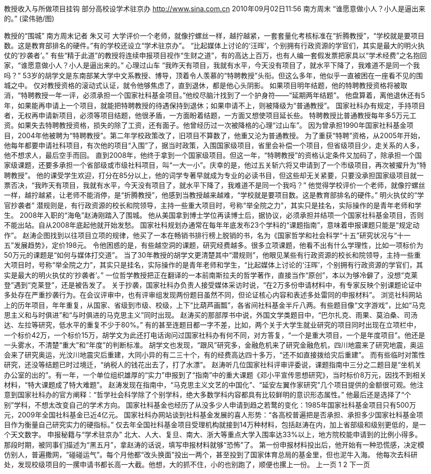 教授收入与所做项目挂钩 部分高校设学术驻京办
http://www.sina.com.cn  2010年09月02日11:56  南方周末
“谁愿意做小人？小人是逼出来的。” (梁伟驰/图)

教授的“围城”
南方周末记者 朱又可
大学评价一个老师，就像拧螺丝一样，越拧越紧，一套套量化考核标准在“折腾教授”，“学校就是要项目数。这是教育部排名的硬件。”有的学校还设立“学术驻京办”。
“比起媒体上讨论的‘汪晖’，个别拥有行政资源的学官们，其实是最大的明火执仗的‘抄袭者’。”
有些“精于此道”的教授将连续申报项目视作“生财之道”，有的高达上百万，也有人编一套假发票把家具以“学术经费”之名抱回家，“谁愿意做小人？小人是逼出来的。”
心理过山车
“我昨天有项目，我就有水平，今天没有项目了，就水平下降了，我难道不是同一个我吗？”
53岁的胡学文是东南部某大学中文系教授、博导，顶着令人羡慕的“特聘教授”头衔。但这么多年，他似乎一直被困在一座看不见的围城之中。
仅对教授资格的滚动式认证，就令他够焦虑了，直到退休，都是他心头阴影。
如果项目明年结题，他的特聘教授资格将被取消，“特聘教授一年一评，必须承担一个国家社科基金项目。”他绞尽脑汁找到了一个护身符——“延期两年结题”。
他盘算着，离他退休还有5年，如果能再申请上一个项目，就能把特聘教授的待遇保持到退休；如果申请不上，则被降级为“普通教授”。
国家社科办有规定，手持项目者，无权再申请新项目，必须等项目结题，他很矛盾，一方面盼着结题，一方面又想使项目延长些。
特聘教授比普通教授每年多5万元工资。如果失去特聘教授资格，损失的除了工资，还有面子。他曾经历过一次被降格的心理“过山车”。
因为曾承担1990年国家社科基金项目，2004年他被聘为“特聘教授”。第二年学校政策改了，旧项目不算数了，他重又沦为普通教授。
为了重获“特聘”资格，从2005年开始，他每年都要申请社科项目，有次他的项目“入围”了，据当时政策，入围国家级项目，省里会补偿一个项目，但省级项目少，走关系的人多，他不想求人，最后空手而回。
直到2008年，他终于拿到一个国家级项目。但这一年，“特聘教授”的资格认定条件又加码了，除承担一个国家级课题，还要多承担一个省部级或市级社科项目，叫“一大一小”。庆幸的是，他过五关斩六将又申请到了一个市级项目，再次被擢升为“特聘教授”。
他的课受学生欢迎，打分在85分以上，他的词学专著早就成为专业的必读书目，但这些却无关紧要，只要没承担国家级项目就一票否决，“我昨天有项目，我就有水平，今天没有项目了，就水平下降了，我难道不是同一个我吗？”
他觉得学校评价一个老师，就像拧螺丝一样，越拧越紧，让老师不能消停，是“折腾教授”，他感到当教授越来越难，“学校就是要项目数。这是教育部排名的硬件。”
明火执仗的“学官抄袭者”
潜规则是，有行政资源的校长和院领导，主持一些重大项目时，号称“举全院之力”，其实只是挂名，实际操作的是青年老师和学生。
2008年入职的“海龟”赵涛刚踏入了围城。
他从美国拿到博士学位再读博士后，据协议，必须承担并结项一个国家社科基金项目，否则不能出站。自从2008年底起他就开始发愁。
国家社科规划办通常在每年年底发布23个学科的“课题指南”，意味着申报课题只能是“规定动作”。
赵涛企图找到以往项目立项的规律，他买了一本在畅销书排行榜上脱销的书，名为《国家哲学和社会科学“十五”研究状况与“十一五”发展趋势》，定价198元。
令他困惑的是，有些越空洞的课题，研究经费越多。很多立项课题，他看不出有什么学理性，比如一项标价为50万元的课题是“如何与媒体打交道”。
当了30年教授的胡学文更清楚其中“潜规则”，他眼见某些有行政资源的校长和院领导，主持一些重大项目时，号称“举全院之力”，其实只是挂名，实际操作的是青年老师和学生，“比起媒体上讨论的‘汪晖’，个别拥有行政资源的学官们，其实是最大的明火执仗的‘抄袭者’。”
一位哲学教授把正在翻译的一本前南斯拉夫的哲学著作，直接当作“原创”，本以为够冷僻了，没想“克莱登”遇到“克莱登”，还是被告发了。
关于抄袭，国家社科办负责人接受媒体采访时说，“在2万多份申请材料中，有专家反映个别课题论证中多处存在严重抄袭行为。在会议评审中，也有评审组发现两份题目虽然不同，但论证核心内容和表述多处雷同的申报材料”。
浏览社科网站上的历年项目，年年重复，从国家、省级到市级、校级，上下“比葫芦画瓢”，各省间社科基金半斤八两。有些题目像“文字游戏”，比如“马克思主义和与时俱进”和“与时俱进的马克思主义”同时出现。
赵涛买的那部厚书中说，外国文学类题目中，“巴尔扎克、雨果、莫泊桑、司汤达、左拉等研究，低水平的重复不少于80%。”
有的甚至连题目都一字不差，比如，两个关于大学生就业研究的项目同时出现在立项栏中，一个标价42万，一个标价15万，胡学文为此还打电话询问过国家社科办有何不同，对方答复，“一个是重大项目，一个是年度项目”。他还是一头雾水，不清楚“重大”和“年度”的判断标准。
胡学文也发现，“跟风”研究多，金融危机来了研究金融危机，四川地震来了研究地震，奥运会来了研究奥运，光汶川地震灾后重建，大同小异的有二三十个，有的经费高达四十多万，“还不如直接拨给灾后重建”。
而有些临时对策性研究，还没等结题已时过境迁，“纳税人的钱花出去了，打了水漂”。
赵涛听几位国家社科评审评委说，课题指南中三分之二题目是“坐机关办公室的出的”。有一年，一个单位组织雄厚的“实力”申报到了“指南”中的重大课题《邓小平宣传思想研究》，当时标价8万元，因找不到相关材料，“特大课题成了特大难题”。
赵涛发现在指南中，“马克思主义文艺的中国化”、“延安左翼作家研究”几个项目提供的金额很可观。他注意到国家社科办的官方阐释：“哲学社会科学除了个别学科，绝大多数学科内容都具有比较鲜明的意识形态属性。”
他最后还是选择了“个别”学科，不想太改变自己的学术方向。
国家社科基金也经历了从没多少人申请到趋之若鹜的变化：1985年国家社科基金项目只有500万元，2009年全国社科基金已近4亿元。
国家社科办网站谈到社科基金发展的喜人形势：“各高校普遍把是否承担、承担多少国家社科基金项目作为衡量自己研究实力的硬指标。”
仅去年全国社科基金项目受理机构就接到14万种材料，包括赵涛在内，加上省部级和级别更低的，是一个天文数字。
申报秘籍与“学术驻京办”
北大、人大、复旦、南大、浙大等重点大学入围率达33%以上，地方院校能申请到的比例小得多。
那段时期，被同事们描述为“黑五月”，拿赵涛的话说，填写申报材料就够“恐怖”了。
第一份申报材料投出后，他开始有一种恐慌感，决定模仿别人，普遍撒网，“碰碰运气”。每个月他都“改头换面”投出一两个，甚至投到了国家体育总局的基金里，但也泥牛入海。
他每次去科研处，发现校级项目的一摞申请书都长高一大截。他想，大的抓不住，小的也别跑了，顺便也摞上一份。
上一页
1
2
下一页
